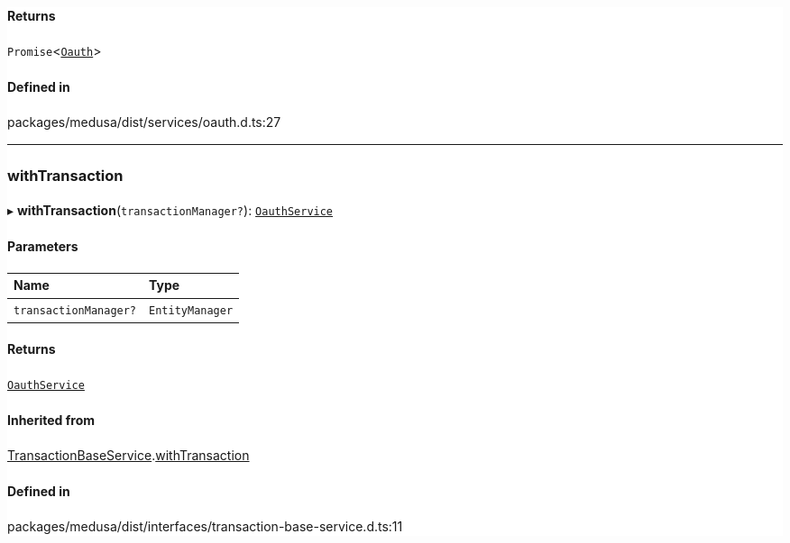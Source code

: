 #### Returns

`Promise`<[`Oauth`](internal-8.internal.Oauth.md)\>

#### Defined in

packages/medusa/dist/services/oauth.d.ts:27

___

### withTransaction

▸ **withTransaction**(`transactionManager?`): [`OauthService`](internal-8.internal.OauthService.md)

#### Parameters

| Name | Type |
| :------ | :------ |
| `transactionManager?` | `EntityManager` |

#### Returns

[`OauthService`](internal-8.internal.OauthService.md)

#### Inherited from

[TransactionBaseService](internal-8.internal.TransactionBaseService.md).[withTransaction](internal-8.internal.TransactionBaseService.md#withtransaction)

#### Defined in

packages/medusa/dist/interfaces/transaction-base-service.d.ts:11
